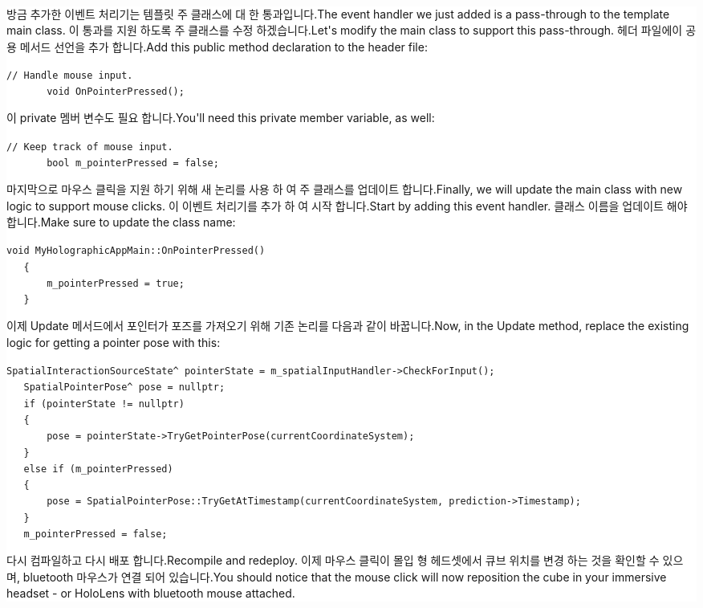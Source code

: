 <span data-ttu-id="879db-133">방금 추가한 이벤트 처리기는 템플릿 주 클래스에 대 한 통과입니다.</span><span class="sxs-lookup"><span data-stu-id="879db-133">The event handler we just added is a pass-through to the template main class.</span></span> <span data-ttu-id="879db-134">이 통과를 지원 하도록 주 클래스를 수정 하겠습니다.</span><span class="sxs-lookup"><span data-stu-id="879db-134">Let's modify the main class to support this pass-through.</span></span> <span data-ttu-id="879db-135">헤더 파일에이 공용 메서드 선언을 추가 합니다.</span><span class="sxs-lookup"><span data-stu-id="879db-135">Add this public method declaration to the header file:</span></span>

```
// Handle mouse input.
       void OnPointerPressed();
```

<span data-ttu-id="879db-136">이 private 멤버 변수도 필요 합니다.</span><span class="sxs-lookup"><span data-stu-id="879db-136">You'll need this private member variable, as well:</span></span>

```
// Keep track of mouse input.
       bool m_pointerPressed = false;
```

<span data-ttu-id="879db-137">마지막으로 마우스 클릭을 지원 하기 위해 새 논리를 사용 하 여 주 클래스를 업데이트 합니다.</span><span class="sxs-lookup"><span data-stu-id="879db-137">Finally, we will update the main class with new logic to support mouse clicks.</span></span> <span data-ttu-id="879db-138">이 이벤트 처리기를 추가 하 여 시작 합니다.</span><span class="sxs-lookup"><span data-stu-id="879db-138">Start by adding this event handler.</span></span> <span data-ttu-id="879db-139">클래스 이름을 업데이트 해야 합니다.</span><span class="sxs-lookup"><span data-stu-id="879db-139">Make sure to update the class name:</span></span>

```
void MyHolographicAppMain::OnPointerPressed()
   {
       m_pointerPressed = true;
   }
```

<span data-ttu-id="879db-140">이제 Update 메서드에서 포인터가 포즈를 가져오기 위해 기존 논리를 다음과 같이 바꿉니다.</span><span class="sxs-lookup"><span data-stu-id="879db-140">Now, in the Update method, replace the existing logic for getting a pointer pose with this:</span></span>

```
SpatialInteractionSourceState^ pointerState = m_spatialInputHandler->CheckForInput();
   SpatialPointerPose^ pose = nullptr;
   if (pointerState != nullptr)
   {
       pose = pointerState->TryGetPointerPose(currentCoordinateSystem);
   }
   else if (m_pointerPressed)
   {
       pose = SpatialPointerPose::TryGetAtTimestamp(currentCoordinateSystem, prediction->Timestamp);
   }
   m_pointerPressed = false;
```

<span data-ttu-id="879db-141">다시 컴파일하고 다시 배포 합니다.</span><span class="sxs-lookup"><span data-stu-id="879db-141">Recompile and redeploy.</span></span> <span data-ttu-id="879db-142">이제 마우스 클릭이 몰입 형 헤드셋에서 큐브 위치를 변경 하는 것을 확인할 수 있으며, bluetooth 마우스가 연결 되어 있습니다.</span><span class="sxs-lookup"><span data-stu-id="879db-142">You should notice that the mouse click will now reposition the cube in your immersive headset - or HoloLens with bluetooth mouse attached.</span></span>
